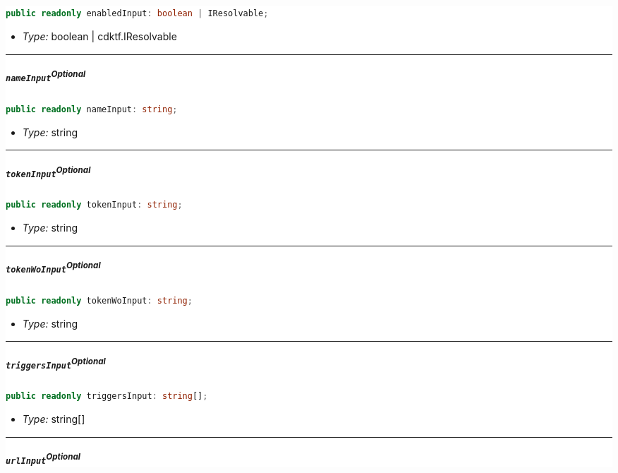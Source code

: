 ```typescript
public readonly enabledInput: boolean | IResolvable;
```

- *Type:* boolean | cdktf.IResolvable

---

##### `nameInput`<sup>Optional</sup> <a name="nameInput" id="@cdktf/provider-tfe.notificationConfiguration.NotificationConfiguration.property.nameInput"></a>

```typescript
public readonly nameInput: string;
```

- *Type:* string

---

##### `tokenInput`<sup>Optional</sup> <a name="tokenInput" id="@cdktf/provider-tfe.notificationConfiguration.NotificationConfiguration.property.tokenInput"></a>

```typescript
public readonly tokenInput: string;
```

- *Type:* string

---

##### `tokenWoInput`<sup>Optional</sup> <a name="tokenWoInput" id="@cdktf/provider-tfe.notificationConfiguration.NotificationConfiguration.property.tokenWoInput"></a>

```typescript
public readonly tokenWoInput: string;
```

- *Type:* string

---

##### `triggersInput`<sup>Optional</sup> <a name="triggersInput" id="@cdktf/provider-tfe.notificationConfiguration.NotificationConfiguration.property.triggersInput"></a>

```typescript
public readonly triggersInput: string[];
```

- *Type:* string[]

---

##### `urlInput`<sup>Optional</sup> <a name="urlInput" id="@cdktf/provider-tfe.notificationConfiguration.NotificationConfiguration.property.urlInput"></a>
